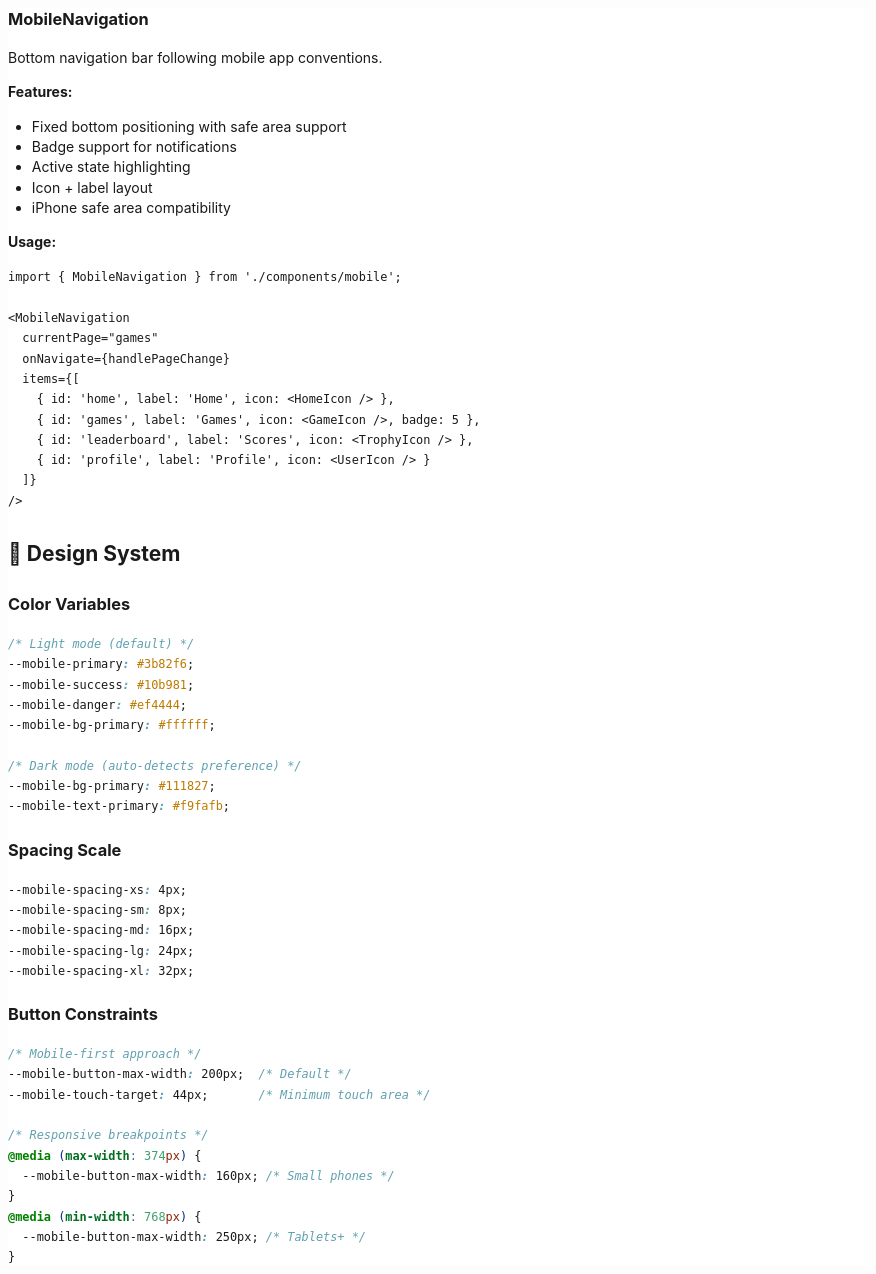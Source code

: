 ### MobileNavigation
Bottom navigation bar following mobile app conventions.

**Features:**
- Fixed bottom positioning with safe area support
- Badge support for notifications
- Active state highlighting
- Icon + label layout
- iPhone safe area compatibility

**Usage:**
```tsx
import { MobileNavigation } from './components/mobile';

<MobileNavigation
  currentPage="games"
  onNavigate={handlePageChange}
  items={[
    { id: 'home', label: 'Home', icon: <HomeIcon /> },
    { id: 'games', label: 'Games', icon: <GameIcon />, badge: 5 },
    { id: 'leaderboard', label: 'Scores', icon: <TrophyIcon /> },
    { id: 'profile', label: 'Profile', icon: <UserIcon /> }
  ]}
/>
```

## 🎨 Design System

### Color Variables
```css
/* Light mode (default) */
--mobile-primary: #3b82f6;
--mobile-success: #10b981;
--mobile-danger: #ef4444;
--mobile-bg-primary: #ffffff;

/* Dark mode (auto-detects preference) */
--mobile-bg-primary: #111827;
--mobile-text-primary: #f9fafb;
```

### Spacing Scale
```css
--mobile-spacing-xs: 4px;
--mobile-spacing-sm: 8px;
--mobile-spacing-md: 16px;
--mobile-spacing-lg: 24px;
--mobile-spacing-xl: 32px;
```

### Button Constraints
```css
/* Mobile-first approach */
--mobile-button-max-width: 200px;  /* Default */
--mobile-touch-target: 44px;       /* Minimum touch area */

/* Responsive breakpoints */
@media (max-width: 374px) {
  --mobile-button-max-width: 160px; /* Small phones */
}
@media (min-width: 768px) {
  --mobile-button-max-width: 250px; /* Tablets+ */
}
```